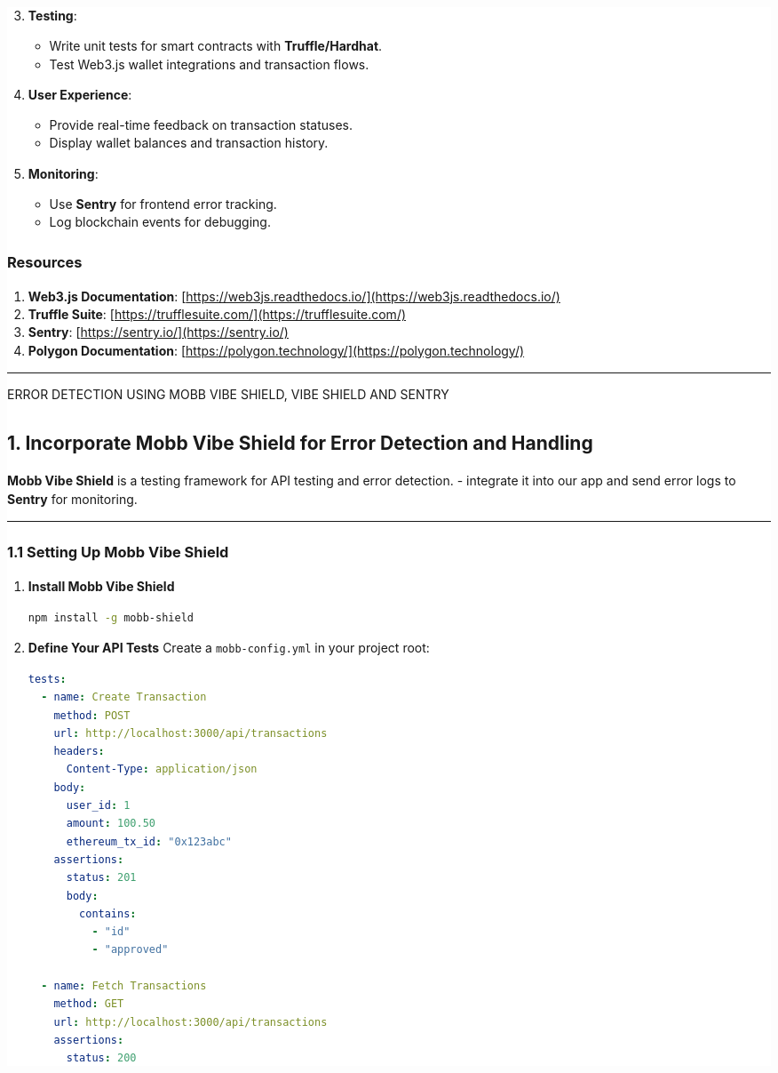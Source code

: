 3. **Testing**:
   - Write unit tests for smart contracts with **Truffle/Hardhat**.
   - Test Web3.js wallet integrations and transaction flows.

4. **User Experience**:
   - Provide real-time feedback on transaction statuses.
   - Display wallet balances and transaction history.

5. **Monitoring**:
   - Use **Sentry** for frontend error tracking.
   - Log blockchain events for debugging.

### **Resources**
1. **Web3.js Documentation**: [https://web3js.readthedocs.io/](https://web3js.readthedocs.io/)
2. **Truffle Suite**: [https://trufflesuite.com/](https://trufflesuite.com/)
3. **Sentry**: [https://sentry.io/](https://sentry.io/)
4. **Polygon Documentation**: [https://polygon.technology/](https://polygon.technology/)

---








ERROR  DETECTION USING MOBB VIBE SHIELD, VIBE SHIELD AND SENTRY

## **1. Incorporate Mobb Vibe Shield for Error Detection and Handling**

**Mobb Vibe Shield** is a testing framework for API testing and error detection. - integrate it into our app and send error logs to **Sentry** for monitoring.

---

### **1.1 Setting Up Mobb Vibe Shield**

1. **Install Mobb Vibe Shield**
   ```bash
   npm install -g mobb-shield
   ```

2. **Define Your API Tests**
   Create a `mobb-config.yml` in your project root:
   ```yaml
   tests:
     - name: Create Transaction
       method: POST
       url: http://localhost:3000/api/transactions
       headers:
         Content-Type: application/json
       body:
         user_id: 1
         amount: 100.50
         ethereum_tx_id: "0x123abc"
       assertions:
         status: 201
         body:
           contains:
             - "id"
             - "approved"

     - name: Fetch Transactions
       method: GET
       url: http://localhost:3000/api/transactions
       assertions:
         status: 200
   ```